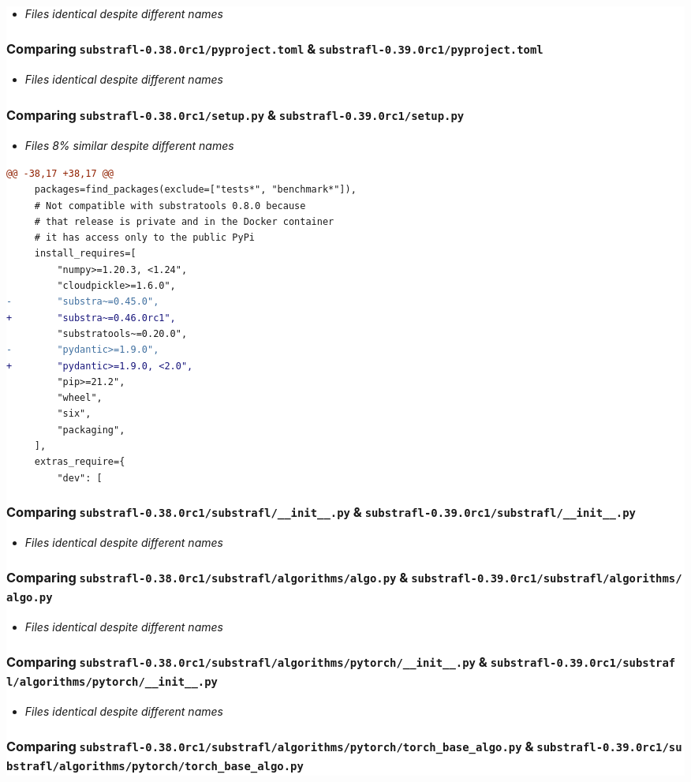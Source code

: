  * *Files identical despite different names*

### Comparing `substrafl-0.38.0rc1/pyproject.toml` & `substrafl-0.39.0rc1/pyproject.toml`

 * *Files identical despite different names*

### Comparing `substrafl-0.38.0rc1/setup.py` & `substrafl-0.39.0rc1/setup.py`

 * *Files 8% similar despite different names*

```diff
@@ -38,17 +38,17 @@
     packages=find_packages(exclude=["tests*", "benchmark*"]),
     # Not compatible with substratools 0.8.0 because
     # that release is private and in the Docker container
     # it has access only to the public PyPi
     install_requires=[
         "numpy>=1.20.3, <1.24",
         "cloudpickle>=1.6.0",
-        "substra~=0.45.0",
+        "substra~=0.46.0rc1",
         "substratools~=0.20.0",
-        "pydantic>=1.9.0",
+        "pydantic>=1.9.0, <2.0",
         "pip>=21.2",
         "wheel",
         "six",
         "packaging",
     ],
     extras_require={
         "dev": [
```

### Comparing `substrafl-0.38.0rc1/substrafl/__init__.py` & `substrafl-0.39.0rc1/substrafl/__init__.py`

 * *Files identical despite different names*

### Comparing `substrafl-0.38.0rc1/substrafl/algorithms/algo.py` & `substrafl-0.39.0rc1/substrafl/algorithms/algo.py`

 * *Files identical despite different names*

### Comparing `substrafl-0.38.0rc1/substrafl/algorithms/pytorch/__init__.py` & `substrafl-0.39.0rc1/substrafl/algorithms/pytorch/__init__.py`

 * *Files identical despite different names*

### Comparing `substrafl-0.38.0rc1/substrafl/algorithms/pytorch/torch_base_algo.py` & `substrafl-0.39.0rc1/substrafl/algorithms/pytorch/torch_base_algo.py`
